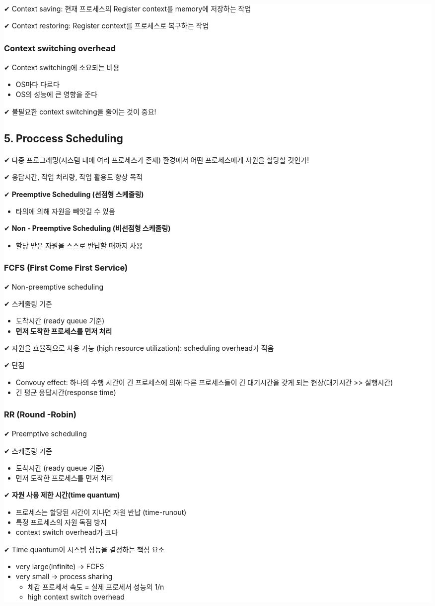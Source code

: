 ✔ Context saving: 현재 프로세스의 Register context를 memory에 저장하는 작업

✔ Context restoring: Register context를 프로세스로 복구하는 작업

### Context switching overhead

✔ Context switching에 소요되는 비용
- OS마다 다르다
- OS의 성능에 큰 영향을 준다

✔ 불필요한 context switching을 줄이는 것이 중요!

## 5. Proccess Scheduling

✔ 다중 프로그래밍(시스템 내에 여러 프로세스가 존재) 환경에서 어떤 프로세스에게 자원을 할당할 것인가!

✔ 응답시간, 작업 처리량, 작업 활용도 향상 목적

✔ **Preemptive Scheduling (선점형 스케줄링)**
- 타의에 의해 자원을 빼앗길 수 있음  

✔ **Non - Preemptive Scheduling (비선점형 스케줄링)**
- 할당 받은 자원을 스스로 반납할 때까지 사용

### FCFS (First Come First Service)

✔ Non-preemptive scheduling

✔ 스케줄링 기준
- 도착시간 (ready queue 기준)
- **먼저 도착한 프로세스를 먼저 처리**

✔ 자원을 효율적으로 사용 가능 (high resource utilization): scheduling overhead가 적음

✔ 단점
- Convouy effect: 하나의 수행 시간이 긴 프로세스에 의해 다른 프로세스들이 긴 대기시간을 갖게 되는 현상(대기시간 >> 실행시간)
- 긴 평균 응답시간(response time)

### RR (Round -Robin)

✔ Preemptive scheduling

✔ 스케줄링 기준
- 도착시간 (ready queue 기준)
- 먼저 도착한 프로세스를 먼저 처리

✔ **자원 사용 제한 시간(time quantum)**
- 프로세스는 할당된 시간이 지나면 자원 반납 (time-runout)
- 특정 프로세스의 자원 독점 방지
- context switch overhead가 크다

✔ Time quantum이 시스템 성능을 결정하는 핵심 요소
- very large(infinite) -> FCFS
- very small -> process sharing
  - 체감 프로세서 속도 = 실제 프로세서 성능의 1/n
  - high context switch overhead
